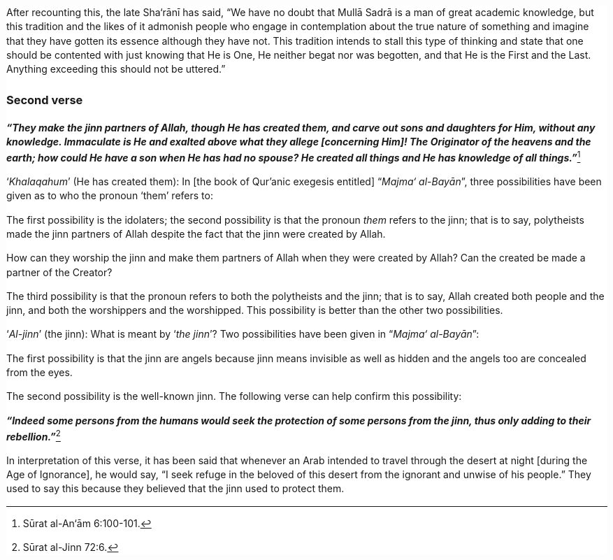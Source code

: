 After recounting this, the late Sha‘rānī has said, “We have no doubt
that Mullā Sadrā is a man of great academic knowledge, but this
tradition and the likes of it admonish people who engage in
contemplation about the true nature of something and imagine that they
have gotten its essence although they have not. This tradition intends
to stall this type of thinking and state that one should be contented
with just knowing that He is One, He neither begat nor was begotten, and
that He is the First and the Last. Anything exceeding this should not be
uttered.”

### Second verse

***“They make the jinn partners of Allah, though He has created them,
and carve out sons and daughters for Him, without any knowledge.
Immaculate is He and exalted above what they allege [concerning Him]!
The Originator of the heavens and the earth; how could He have a son
when He has had no spouse? He created all things and He has knowledge of
all things.”***[^33]

‘*Khalaqahum*’ (He has created them): In [the book of Qur’anic exegesis
entitled] “*Majma‘ al-Bayān*”, three possibilities have been given as to
who the pronoun ‘them’ refers to:

The first possibility is the idolaters; the second possibility is that
the pronoun *them* refers to the jinn; that is to say, polytheists made
the jinn partners of Allah despite the fact that the jinn were created
by Allah.

How can they worship the jinn and make them partners of Allah when they
were created by Allah? Can the created be made a partner of the Creator?

The third possibility is that the pronoun refers to both the polytheists
and the jinn; that is to say, Allah created both people and the jinn,
and both the worshippers and the worshipped. This possibility is better
than the other two possibilities.

‘*Al-jinn*’ (the jinn): What is meant by ‘*the jinn*’? Two possibilities
have been given in “*Majma‘ al-Bayān*”:

The first possibility is that the jinn are angels because jinn means
invisible as well as hidden and the angels too are concealed from the
eyes.

The second possibility is the well-known jinn. The following verse can
help confirm this possibility:

***“Indeed some persons from the humans would seek the protection of
some persons from the jinn, thus only adding to their
rebellion.”***[^34]

In interpretation of this verse, it has been said that whenever an Arab
intended to travel through the desert at night [during the Age of
Ignorance], he would say, “I seek refuge in the beloved of this desert
from the ignorant and unwise of his people.” They used to say this
because they believed that the jinn used to protect them.


[^1]: Sūrat Yūnus 10:31-32. (All Qur’anic verses are quoted from the
[^2]: Sūrat al-Anbiyā’ 21:57-68.
[^3]: Sūrat al-Anbiyā’ 21:57-68.
[^4]: Sūrat al-‘Ankabūt 29:65.
[^5]: Or ‘How are you being misled’, or ‘How are you being rendered
[^6]: Sūrat al-Mu’minūn 23:84-89.
[^7]: Majma‘ al-Bayān, footnote of this same verse.
[^8]: Sūrat al-‘Ankabūt 29:61-63.
[^9]: Or ‘That is because Allah is the Truth.’
[^10]: Or ‘What they invoke besides Him is falsehood.’
[^11]: That is, Satan, or anything that diverts a human being from the
[^12]: Sūrat Luqmān 31:25-34.
[^13]: Sūrat al-Kahf 18:109.
[^14]: Nahj al-Balāghah, short saying no. 466.
[^15]: Bihār al-Anwār, vol. 102, p. 165.
[^16]: Ibid., vol. 22, p. 461.
[^17]: Or ‘That is because Allah is the Truth.’
[^18]: That is, the idolaters, who threatened the Prophet with the
[^19]: Sūrat al-Zumar 39:36-37.
[^20]: Sūrat Hūd 11:54.
[^21]: Sūrat al-Zumar 39:38.
[^22]: Sūrat Yūsuf 12:106.
[^23]: Majma‘ al-Bayān, vol. 5, p. 462.
[^24]: Nahj al-Balāghah, sermon [khutbah] no. 1.
[^25]: Sūrat al-Zukhruf 43:9.
[^26]: Sūrat al-Zukhruf 43:85-87.
[^27]: Tafsīr ‘Kanz al-Daqāniq’, vol. 9, p. 380.
[^28]: Tafsīr Qurtubī, vol. 16, p. 123.
[^29]: Sūrat al-Baqarah 2:116-117.
[^30]: Nahj al-Balāghah, sermon [khutbah] no. 90.
[^31]: Sūrat al-Ikhlās 112:1.
[^32]: Al-Kāfi, vol. 1, p. 91, section [bāb] nisbah.
[^33]: Sūrat al-An‘ām 6:100-101.
[^34]: Sūrat al-Jinn 72:6.
[^35]: Lit.: ‘They ascribe to Him a portion from among His servants.’
[^36]: That is, when he is brought the news of the birth of a daughter.
[^37]: Sūrat al-Zukhruf 43:15-19.
[^38]: Lit.: ‘They ascribe to Him a portion from among His servants.’
[^39]: Sūrat al-Isrā’ (or Banī Isrā’īl) 17:40.
[^40]: Sūrat al-Kahf 18:4-5.
[^41]: Sūrat Maryam 19:88-93.
[^42]: Sūrat al-Anbiyā’ 21:26-29.
[^43]: Sūrat al-Mu’minūn 23:91.
[^44]: Sūrat al-Furqān 25:1-2.
[^45]: Or ‘while they were witnesses’.
[^46]: That is, in support of what they assert.
[^47]: Sūrat al-Sāffāt 37:149-160.
[^48]: Sūrat al-Sāffāt 37:87.
[^49]: That is, in support of what they assert.
[^50]: God: or name of the principle or originator of good.
[^51]: Satan: or the fiend.
[^52]: Sūrat al-Najm 53:19-30.
[^53]: Tafsīr ‘Illīyyīn, p. 526.
[^54]: Sūrat al-Ikhlās 112:1-4. This Sūrah—also called “Sūrat
[^55]: Sūrat al-Jinn 72:3-4.
[^56]: Sūrat al-Isrā’ (or Banī Isrā’īl) 17:46.
[^57]: Sūrat al-Zumar 39:45.
[^58]: Sūrat al-Shawrā 42:13.
[^59]: That is, in the polytheistic creed prevalent in pre-Islamic
[^60]: Sūrat Sād 38:5-7.
[^61]: That is, in the polytheistic creed prevalent in pre-Islamic